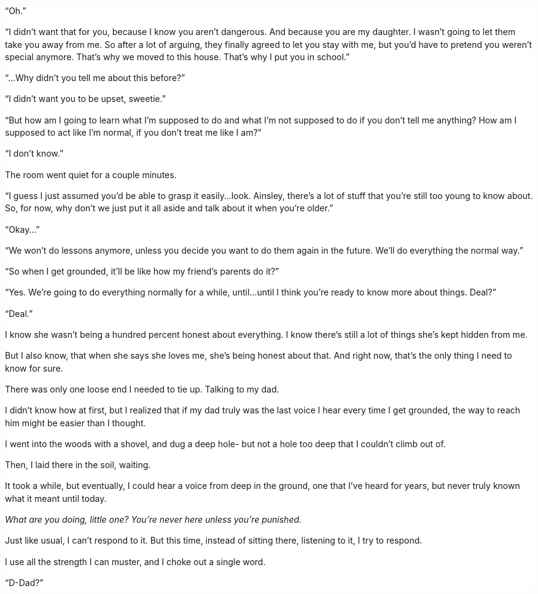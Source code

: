 “Oh.”

“I didn’t want that for you, because I know you aren’t dangerous. And because you are my daughter. I wasn’t going to let them take you away from me. So after a lot of arguing, they finally agreed to let you stay with me, but you’d have to pretend you weren’t special anymore. That’s why we moved to this house. That’s why I put you in school.”

“...Why didn’t you tell me about this before?”

“I didn’t want you to be upset, sweetie.”

“But how am I going to learn what I’m supposed to do and what I’m not supposed to do if you don’t tell me anything? How am I supposed to act like I’m normal, if you don’t treat me like I am?”

“I don’t know.”

The room went quiet for a couple minutes.

“I guess I just assumed you’d be able to grasp it easily…look. Ainsley, there’s a lot of stuff that you’re still too young to know about. So, for now, why don’t we just put it all aside and talk about it when you’re older.”

“Okay…”

“We won’t do lessons anymore, unless you decide you want to do them again in the future. We’ll do everything the normal way.”

“So when I get grounded, it’ll be like how my friend’s parents do it?”

“Yes. We’re going to do everything normally for a while, until…until I think you’re ready to know more about things. Deal?”

“Deal.”

I know she wasn’t being a hundred percent honest about everything. I know there’s still a lot of things she’s kept hidden from me.

But I also know, that when she says she loves me, she’s being honest about that. And right now, that’s the only thing I need to know for sure.

There was only one loose end I needed to tie up. Talking to my dad.

I didn’t know how at first, but I realized that if my dad truly was the last voice I hear every time I get grounded, the way to reach him might be easier than I thought.

I went into the woods with a shovel, and dug a deep hole- but not a hole too deep that I couldn’t climb out of.

Then, I laid there in the soil, waiting.

It took a while, but eventually, I could hear a voice from deep in the ground, one that I’ve heard for years, but never truly known what it meant until today.

*What are you doing, little one? You’re never here unless you’re punished.*

Just like usual, I can’t respond to it. But this time, instead of sitting there, listening to it, I try to respond.

I use all the strength I can muster, and I choke out a single word.

“D-Dad?”
